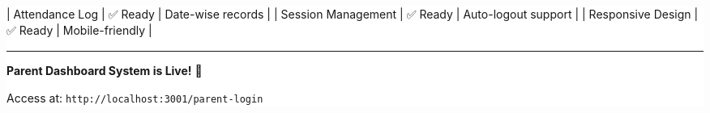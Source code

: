 | Attendance Log | ✅ Ready | Date-wise records |
| Session Management | ✅ Ready | Auto-logout support |
| Responsive Design | ✅ Ready | Mobile-friendly |

---

**Parent Dashboard System is Live!** 🎉

Access at: `http://localhost:3001/parent-login`
